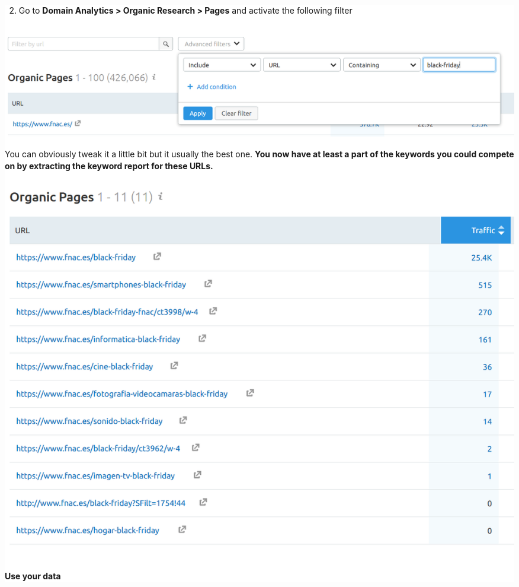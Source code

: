 
2. Go to **Domain Analytics > Organic Research > Pages** and activate the following filter 

![example black friday filter](..\assets\img\filter-semrush-black-friday.png)

You can obviously tweak it a little bit but it usually the best one. **You now have at least a part of the keywords you could compete on by extracting the keyword report for these URLs.** 

![examples black friday urls](..\assets\img\examples-black-friday-urls.png)

#### Use your data
